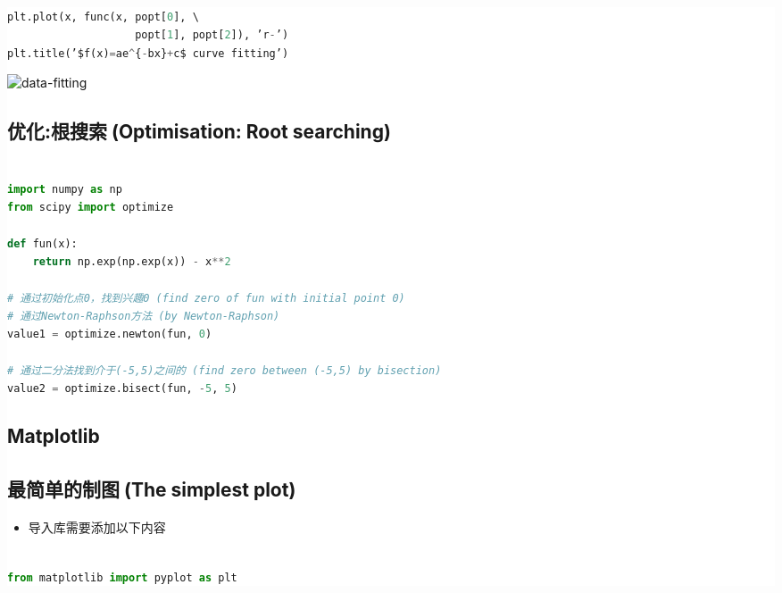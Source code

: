 ```python
plt.plot(x, func(x, popt[0], \ 
                    popt[1], popt[2]), ’r-’)
plt.title(’$f(x)=ae^{-bx}+c$ curve fitting’)

```

![data-fitting](https://github.com/MurphyWan/Python-first-Practice/blob/master/images/3days_img011_data_fitting.jpg)




```python
```



## 优化:根搜索 (Optimisation: Root searching)

```python

import numpy as np
from scipy import optimize

def fun(x):
    return np.exp(np.exp(x)) - x**2

# 通过初始化点0，找到兴趣0 (find zero of fun with initial point 0)
# 通过Newton-Raphson方法 (by Newton-Raphson)
value1 = optimize.newton(fun, 0)

# 通过二分法找到介于(-5,5)之间的 (find zero between (-5,5) by bisection)
value2 = optimize.bisect(fun, -5, 5)

```




```python
```




## Matplotlib



```python
```




## 最简单的制图 (The simplest plot)

* 导入库需要添加以下内容 

```python

from matplotlib import pyplot as plt

```
